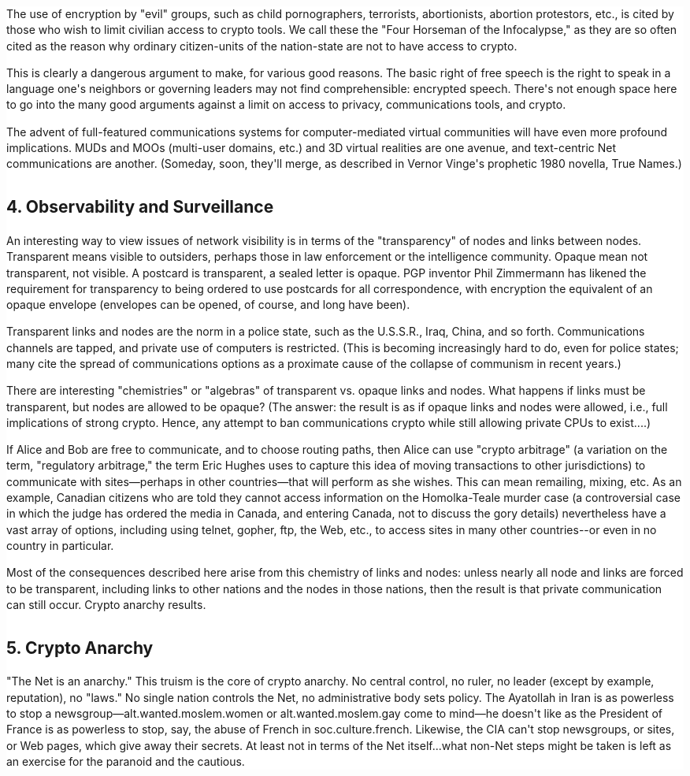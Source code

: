 The use of encryption by "evil" groups, such as child pornographers, terrorists, abortionists, abortion protestors, etc., is cited by those who wish to limit civilian access to crypto tools. We call these the "Four Horseman of the Infocalypse," as they are so often cited as the reason why ordinary citizen-units of the nation-state are not to have access to crypto.

This is clearly a dangerous argument to make, for various good reasons. The basic right of free speech is the right to speak in a language one's neighbors or governing leaders may not find comprehensible: encrypted speech. There's not enough space here to go into the many good arguments against a limit on access to privacy, communications tools, and crypto.

The advent of full-featured communications systems for computer-mediated virtual communities will have even more profound implications. MUDs and MOOs (multi-user domains, etc.) and 3D virtual realities are one avenue, and text-centric Net communications are another. (Someday, soon, they'll merge, as described in Vernor Vinge's prophetic 1980 novella, True Names.)

## 4. Observability and Surveillance

An interesting way to view issues of network visibility is in terms of the "transparency" of nodes and links between nodes. Transparent means visible to outsiders, perhaps those in law enforcement or the intelligence community. Opaque mean not transparent, not visible. A postcard is transparent, a sealed letter is opaque. PGP inventor Phil Zimmermann has likened the requirement for transparency to being ordered to use postcards for all correspondence, with encryption the equivalent of an opaque envelope (envelopes can be opened, of course, and long have been).

Transparent links and nodes are the norm in a police state, such as the U.S.S.R., Iraq, China, and so forth. Communications channels are tapped, and private use of computers is restricted. (This is becoming increasingly hard to do, even for police states; many cite the spread of communications options as a proximate cause of the collapse of communism in recent years.)

There are interesting "chemistries" or "algebras" of transparent vs. opaque links and nodes. What happens if links must be transparent, but nodes are allowed to be opaque? (The answer: the result is as if opaque links and nodes were allowed, i.e., full implications of strong crypto. Hence, any attempt to ban communications crypto while still allowing private CPUs to exist....)

If Alice and Bob are free to communicate, and to choose routing paths, then Alice can use "crypto arbitrage" (a variation on the term, "regulatory arbitrage," the term Eric Hughes uses to capture this idea of moving transactions to other jurisdictions) to communicate with sites&mdash;perhaps in other countries&mdash;that will perform as she wishes. This can mean remailing, mixing, etc. As an example, Canadian citizens who are told they cannot access information on the Homolka-Teale murder case (a controversial case in which the judge has ordered the media in Canada, and entering Canada, not to discuss the gory details) nevertheless have a vast array of options, including using telnet, gopher, ftp, the Web, etc., to access sites in many other countries--or even in no country in particular.

Most of the consequences described here arise from this chemistry of links and nodes: unless nearly all node and links are forced to be transparent, including links to other nations and the nodes in those nations, then the result is that private communication can still occur. Crypto anarchy results.

## 5. Crypto Anarchy

"The Net is an anarchy." This truism is the core of crypto anarchy. No central control, no ruler, no leader (except by example, reputation), no "laws." No single nation controls the Net, no administrative body sets policy. The Ayatollah in Iran is as powerless to stop a newsgroup&mdash;alt.wanted.moslem.women or alt.wanted.moslem.gay come to mind&mdash;he doesn't like as the President of France is as powerless to stop, say, the abuse of French in soc.culture.french. Likewise, the CIA can't stop newsgroups, or sites, or Web pages, which give away their secrets. At least not in terms of the Net itself...what non-Net steps might be taken is left as an exercise for the paranoid and the cautious.
